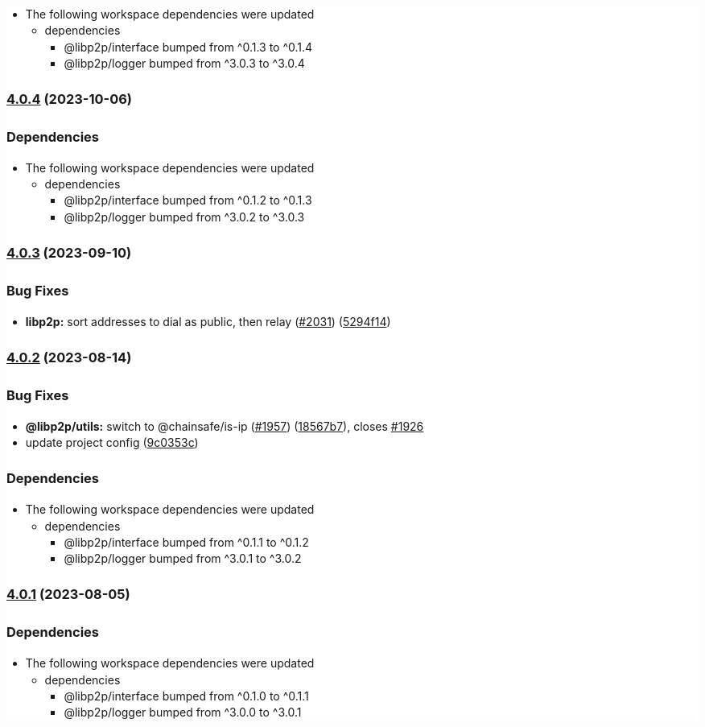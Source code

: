 * The following workspace dependencies were updated
  * dependencies
    * @libp2p/interface bumped from ^0.1.3 to ^0.1.4
    * @libp2p/logger bumped from ^3.0.3 to ^3.0.4

### [4.0.4](https://www.github.com/libp2p/js-libp2p/compare/utils-v4.0.3...utils-v4.0.4) (2023-10-06)


### Dependencies

* The following workspace dependencies were updated
  * dependencies
    * @libp2p/interface bumped from ^0.1.2 to ^0.1.3
    * @libp2p/logger bumped from ^3.0.2 to ^3.0.3

### [4.0.3](https://www.github.com/libp2p/js-libp2p/compare/utils-v4.0.2...utils-v4.0.3) (2023-09-10)


### Bug Fixes

* **libp2p:** sort addresses to dial as public, then relay ([#2031](https://www.github.com/libp2p/js-libp2p/issues/2031)) ([5294f14](https://www.github.com/libp2p/js-libp2p/commit/5294f14caa314bb150554afff3a7ff45d2bf17ba))

### [4.0.2](https://www.github.com/libp2p/js-libp2p/compare/utils-v4.0.1...utils-v4.0.2) (2023-08-14)


### Bug Fixes

* **@libp2p/utils:** switch to @chainsafe/is-ip ([#1957](https://www.github.com/libp2p/js-libp2p/issues/1957)) ([18567b7](https://www.github.com/libp2p/js-libp2p/commit/18567b7cfcca605b2d586cef9275554099959bc8)), closes [#1926](https://www.github.com/libp2p/js-libp2p/issues/1926)
* update project config ([9c0353c](https://www.github.com/libp2p/js-libp2p/commit/9c0353cf5a1e13196ca0e7764f87e36478518f69))


### Dependencies

* The following workspace dependencies were updated
  * dependencies
    * @libp2p/interface bumped from ^0.1.1 to ^0.1.2
    * @libp2p/logger bumped from ^3.0.1 to ^3.0.2

### [4.0.1](https://www.github.com/libp2p/js-libp2p/compare/utils-v4.0.0...utils-v4.0.1) (2023-08-05)


### Dependencies

* The following workspace dependencies were updated
  * dependencies
    * @libp2p/interface bumped from ^0.1.0 to ^0.1.1
    * @libp2p/logger bumped from ^3.0.0 to ^3.0.1
